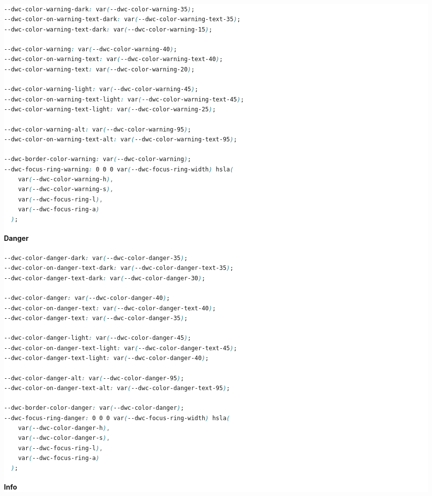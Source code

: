 ```css
--dwc-color-warning-dark: var(--dwc-color-warning-35);
--dwc-color-on-warning-text-dark: var(--dwc-color-warning-text-35);
--dwc-color-warning-text-dark: var(--dwc-color-warning-15);

--dwc-color-warning: var(--dwc-color-warning-40);
--dwc-color-on-warning-text: var(--dwc-color-warning-text-40);
--dwc-color-warning-text: var(--dwc-color-warning-20);

--dwc-color-warning-light: var(--dwc-color-warning-45);
--dwc-color-on-warning-text-light: var(--dwc-color-warning-text-45);
--dwc-color-warning-text-light: var(--dwc-color-warning-25);

--dwc-color-warning-alt: var(--dwc-color-warning-95);
--dwc-color-on-warning-text-alt: var(--dwc-color-warning-text-95);

--dwc-border-color-warning: var(--dwc-color-warning);
--dwc-focus-ring-warning: 0 0 0 var(--dwc-focus-ring-width) hsla(
    var(--dwc-color-warning-h),
    var(--dwc-color-warning-s),
    var(--dwc-focus-ring-l),
    var(--dwc-focus-ring-a)
  );
```

#### **Danger**

```css
--dwc-color-danger-dark: var(--dwc-color-danger-35);
--dwc-color-on-danger-text-dark: var(--dwc-color-danger-text-35);
--dwc-color-danger-text-dark: var(--dwc-color-danger-30);

--dwc-color-danger: var(--dwc-color-danger-40);
--dwc-color-on-danger-text: var(--dwc-color-danger-text-40);
--dwc-color-danger-text: var(--dwc-color-danger-35);

--dwc-color-danger-light: var(--dwc-color-danger-45);
--dwc-color-on-danger-text-light: var(--dwc-color-danger-text-45);
--dwc-color-danger-text-light: var(--dwc-color-danger-40);

--dwc-color-danger-alt: var(--dwc-color-danger-95);
--dwc-color-on-danger-text-alt: var(--dwc-color-danger-text-95);

--dwc-border-color-danger: var(--dwc-color-danger);
--dwc-focus-ring-danger: 0 0 0 var(--dwc-focus-ring-width) hsla(
    var(--dwc-color-danger-h),
    var(--dwc-color-danger-s),
    var(--dwc-focus-ring-l),
    var(--dwc-focus-ring-a)
  );
```

#### **Info**
